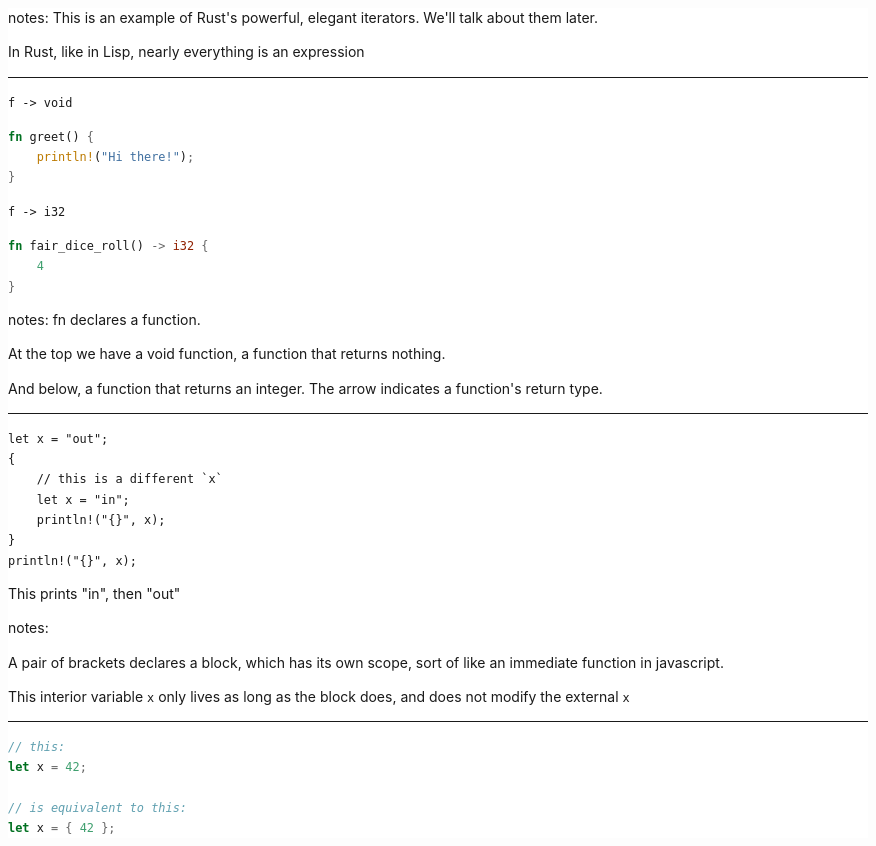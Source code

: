 notes:
This is an example of Rust's powerful, elegant iterators.
We'll talk about them later.

In Rust, like in Lisp, nearly everything is an expression 

---

`f -> void`
```rust
fn greet() {
    println!("Hi there!");
}
```
`f -> i32`
```rust
fn fair_dice_roll() -> i32 {
    4
}
```

notes:
fn declares a function.

At the top we have a void function, a function that returns nothing.

And below, a function that returns an integer. The arrow indicates a function's return type.

---

```rust[4]
let x = "out";
{
    // this is a different `x`
    let x = "in";
    println!("{}", x);
}
println!("{}", x);
```
This prints "in", then "out"

notes:

A pair of brackets declares a block, which has its own scope, sort of like an immediate function in javascript.

This interior variable `x` only lives as long as the block does, and does not modify the external `x`

---

```rust
// this:
let x = 42;

// is equivalent to this:
let x = { 42 };
```
